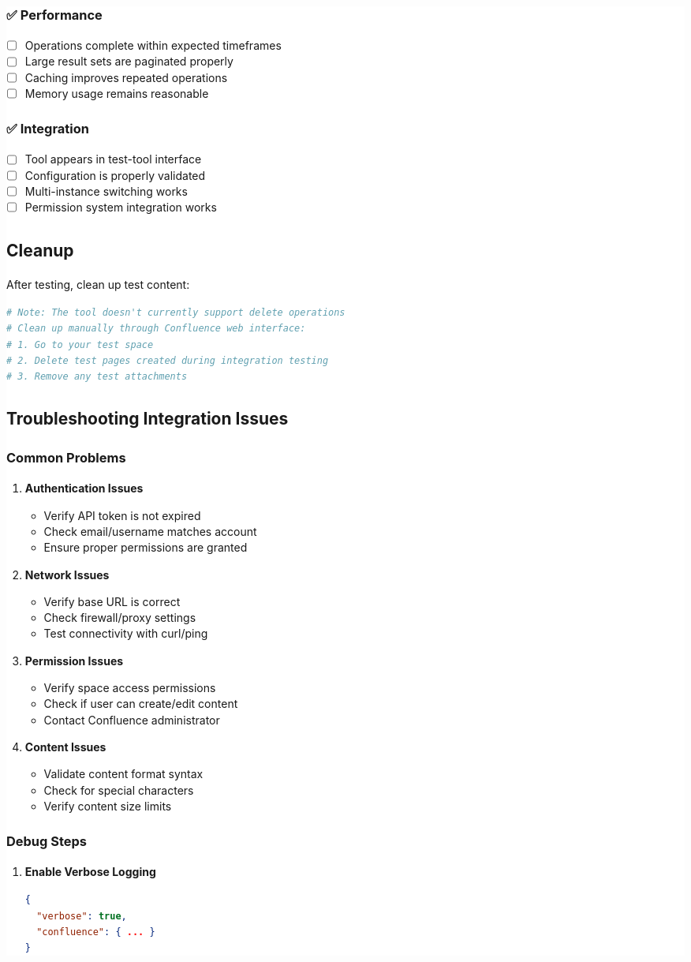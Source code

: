 ### ✅ Performance
- [ ] Operations complete within expected timeframes
- [ ] Large result sets are paginated properly
- [ ] Caching improves repeated operations
- [ ] Memory usage remains reasonable

### ✅ Integration
- [ ] Tool appears in test-tool interface
- [ ] Configuration is properly validated
- [ ] Multi-instance switching works
- [ ] Permission system integration works

## Cleanup

After testing, clean up test content:

```bash
# Note: The tool doesn't currently support delete operations
# Clean up manually through Confluence web interface:
# 1. Go to your test space
# 2. Delete test pages created during integration testing
# 3. Remove any test attachments
```

## Troubleshooting Integration Issues

### Common Problems

1. **Authentication Issues**
   - Verify API token is not expired
   - Check email/username matches account
   - Ensure proper permissions are granted

2. **Network Issues**
   - Verify base URL is correct
   - Check firewall/proxy settings
   - Test connectivity with curl/ping

3. **Permission Issues**
   - Verify space access permissions
   - Check if user can create/edit content
   - Contact Confluence administrator

4. **Content Issues**
   - Validate content format syntax
   - Check for special characters
   - Verify content size limits

### Debug Steps

1. **Enable Verbose Logging**
   ```json
   {
     "verbose": true,
     "confluence": { ... }
   }
   ```
